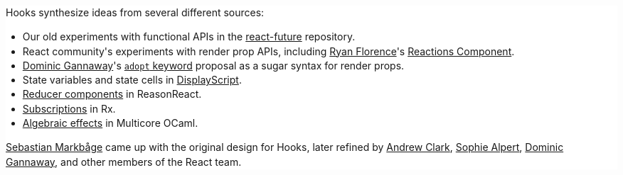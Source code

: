 Hooks synthesize ideas from several different sources:

* Our old experiments with functional APIs in the [react-future](https://github.com/reactjs/react-future/tree/master/07%20-%20Returning%20State) repository.
* React community's experiments with render prop APIs, including [Ryan Florence](https://github.com/ryanflorence)'s [Reactions Component](https://github.com/reactions/component).
* [Dominic Gannaway](https://github.com/trueadm)'s [`adopt` keyword](https://gist.github.com/trueadm/17beb64288e30192f3aa29cad0218067) proposal as a sugar syntax for render props.
* State variables and state cells in [DisplayScript](http://displayscript.org/introduction.html).
* [Reducer components](https://reasonml.github.io/reason-react/docs/en/state-actions-reducer.html) in ReasonReact.
* [Subscriptions](http://reactivex.io/rxjs/class/es6/Subscription.js~Subscription.html) in Rx.
* [Algebraic effects](https://github.com/ocamllabs/ocaml-effects-tutorial#2-effectful-computations-in-a-pure-setting) in Multicore OCaml.

[Sebastian Markbåge](https://github.com/sebmarkbage) came up with the original design for Hooks, later refined by [Andrew Clark](https://github.com/acdlite), [Sophie Alpert](https://github.com/sophiebits), [Dominic Gannaway](https://github.com/trueadm), and other members of the React team.
